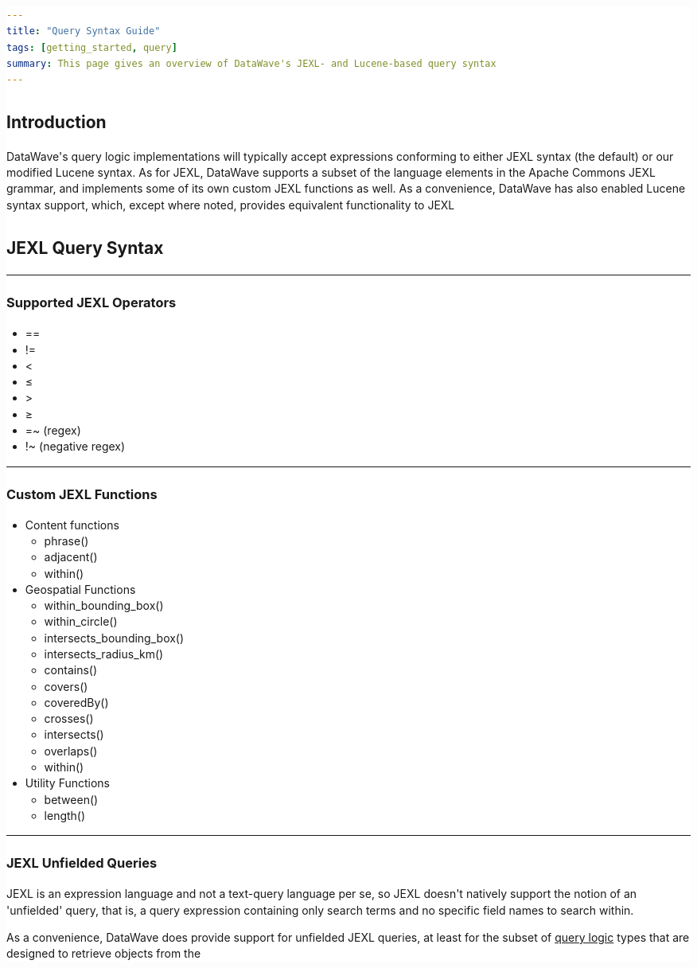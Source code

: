 ```yaml
---
title: "Query Syntax Guide"
tags: [getting_started, query]
summary: This page gives an overview of DataWave's JEXL- and Lucene-based query syntax
---
```

<h2>Introduction</h2>
<p>DataWave's query logic implementations will typically accept expressions conforming to either JEXL syntax (the default)
   or our modified Lucene syntax. As for JEXL, DataWave supports a subset of the language elements in the Apache Commons JEXL
   grammar, and implements some of its own custom JEXL functions as well. As a convenience, DataWave has also enabled Lucene syntax
   support, which, except where noted, provides equivalent functionality to JEXL
</p>
<h2>JEXL Query Syntax</h2>
<hr />
<h3>Supported JEXL Operators</h3>
<ul>
    <li>==</li>
    <li>!=</li>
    <li>&lt;</li>
    <li>&le;</li>
    <li>&gt;</li>
    <li>&ge;</li>
    <li>=~ (regex)</li>
    <li>!~ (negative regex)</li>
</ul>
<hr />
<h3>Custom JEXL Functions</h3>
<ul>
    <li>Content functions<ul><li>phrase()</li><li>adjacent()</li><li>within()</li></ul></li>
    <li>Geospatial Functions
       <ul>
         <li>within_bounding_box()</li>
         <li>within_circle()</li>
         <li>intersects_bounding_box()</li>
         <li>intersects_radius_km()</li>
         <li>contains()</li>
         <li>covers()</li>
         <li>coveredBy()</li>
         <li>crosses()</li>
         <li>intersects()</li>
         <li>overlaps()</li>
         <li>within()</li>
       </ul>
    </li>
    <li>Utility Functions<ul><li>between()</li><li>length()</li></ul></li>
</ul>
<hr />
<h3>JEXL Unfielded Queries</h3>
<p>
  JEXL is an expression language and not a text-query language per se, so JEXL doesn't natively support the notion of an 
  'unfielded' query, that is, a query expression containing only search terms and no specific field names to search within.
</p>
<p>
  As a convenience, DataWave does provide support for unfielded JEXL queries, at least for the subset of 
  <a href="../development/query-api#query-logic-components">query logic</a> types that are designed to retrieve objects from the 